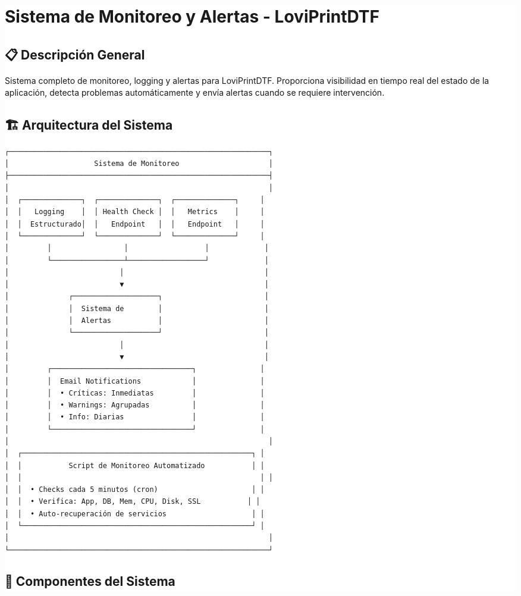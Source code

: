 # Sistema de Monitoreo y Alertas - LoviPrintDTF

## 📋 Descripción General

Sistema completo de monitoreo, logging y alertas para LoviPrintDTF. Proporciona visibilidad en tiempo real del estado de la aplicación, detecta problemas automáticamente y envía alertas cuando se requiere intervención.

## 🏗️ Arquitectura del Sistema

```
┌─────────────────────────────────────────────────────────────┐
│                    Sistema de Monitoreo                     │
├─────────────────────────────────────────────────────────────┤
│                                                             │
│  ┌──────────────┐  ┌──────────────┐  ┌──────────────┐     │
│  │   Logging    │  │ Health Check │  │   Metrics    │     │
│  │  Estructurado│  │   Endpoint   │  │   Endpoint   │     │
│  └──────────────┘  └──────────────┘  └──────────────┘     │
│         │                 │                  │             │
│         └─────────────────┴──────────────────┘             │
│                          │                                 │
│                          ▼                                 │
│              ┌────────────────────┐                        │
│              │  Sistema de        │                        │
│              │  Alertas           │                        │
│              └────────────────────┘                        │
│                          │                                 │
│                          ▼                                 │
│         ┌─────────────────────────────────┐               │
│         │  Email Notifications            │               │
│         │  • Críticas: Inmediatas         │               │
│         │  • Warnings: Agrupadas          │               │
│         │  • Info: Diarias                │               │
│         └─────────────────────────────────┘               │
│                                                             │
│  ┌──────────────────────────────────────────────────────┐ │
│  │           Script de Monitoreo Automatizado           │ │
│  │                                                        │ │
│  │  • Checks cada 5 minutos (cron)                      │ │
│  │  • Verifica: App, DB, Mem, CPU, Disk, SSL           │ │
│  │  • Auto-recuperación de servicios                    │ │
│  └──────────────────────────────────────────────────────┘ │
│                                                             │
└─────────────────────────────────────────────────────────────┘
```

## 📂 Componentes del Sistema
